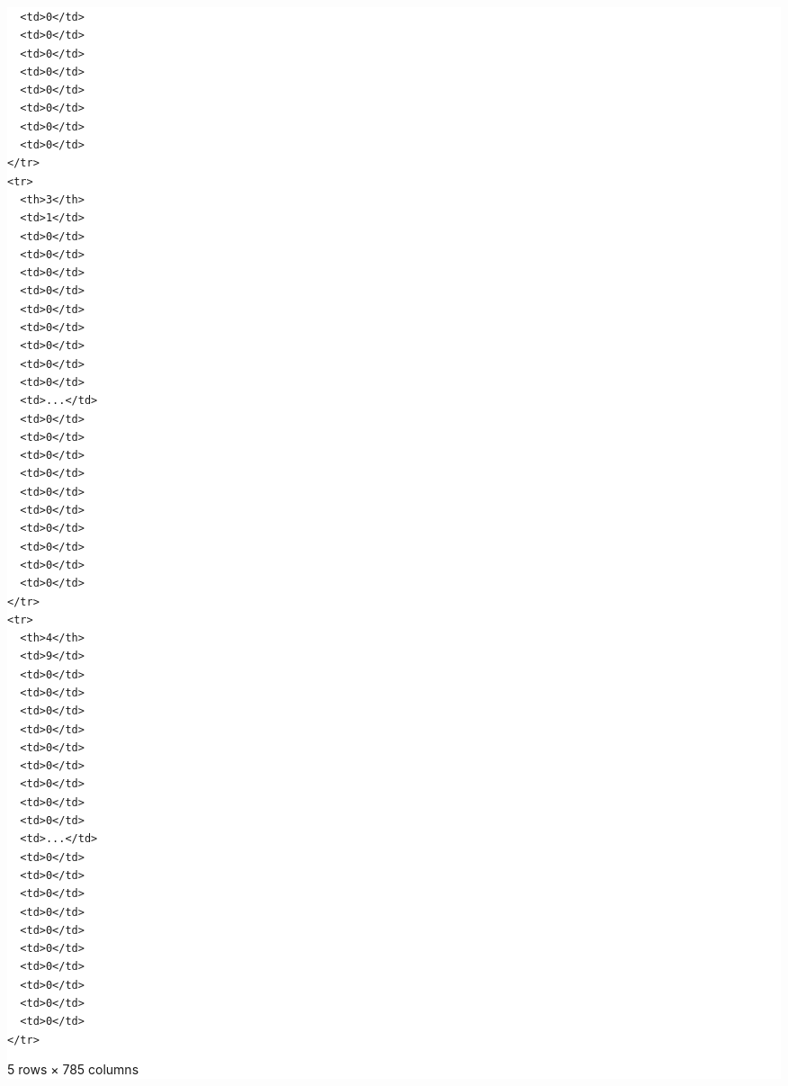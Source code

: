       <td>0</td>
      <td>0</td>
      <td>0</td>
      <td>0</td>
      <td>0</td>
      <td>0</td>
      <td>0</td>
      <td>0</td>
    </tr>
    <tr>
      <th>3</th>
      <td>1</td>
      <td>0</td>
      <td>0</td>
      <td>0</td>
      <td>0</td>
      <td>0</td>
      <td>0</td>
      <td>0</td>
      <td>0</td>
      <td>0</td>
      <td>...</td>
      <td>0</td>
      <td>0</td>
      <td>0</td>
      <td>0</td>
      <td>0</td>
      <td>0</td>
      <td>0</td>
      <td>0</td>
      <td>0</td>
      <td>0</td>
    </tr>
    <tr>
      <th>4</th>
      <td>9</td>
      <td>0</td>
      <td>0</td>
      <td>0</td>
      <td>0</td>
      <td>0</td>
      <td>0</td>
      <td>0</td>
      <td>0</td>
      <td>0</td>
      <td>...</td>
      <td>0</td>
      <td>0</td>
      <td>0</td>
      <td>0</td>
      <td>0</td>
      <td>0</td>
      <td>0</td>
      <td>0</td>
      <td>0</td>
      <td>0</td>
    </tr>
  </tbody>
</table>
<p>5 rows × 785 columns</p>
</div>

